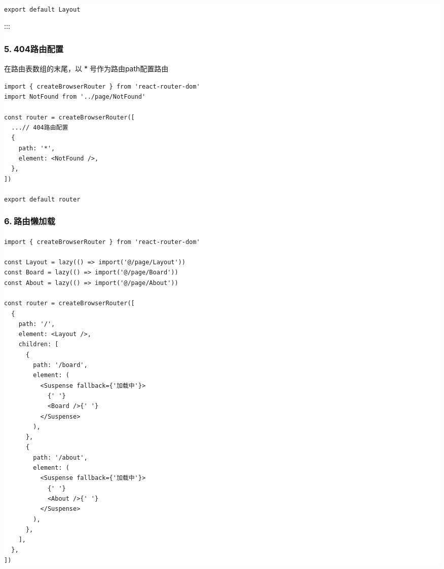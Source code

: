 ```tsx [Layout页]
export default Layout
```

:::

### 5. 404路由配置

在路由表数组的末尾，以 \* 号作为路由path配置路由

```tsx
import { createBrowserRouter } from 'react-router-dom'
import NotFound from '../page/NotFound'

const router = createBrowserRouter([
  ...// 404路由配置
  {
    path: '*',
    element: <NotFound />,
  },
])

export default router
```

### 6. 路由懒加载

```tsx
import { createBrowserRouter } from 'react-router-dom'

const Layout = lazy(() => import('@/page/Layout'))
const Board = lazy(() => import('@/page/Board'))
const About = lazy(() => import('@/page/About'))

const router = createBrowserRouter([
  {
    path: '/',
    element: <Layout />,
    children: [
      {
        path: '/board',
        element: (
          <Suspense fallback={'加载中'}>
            {' '}
            <Board />{' '}
          </Suspense>
        ),
      },
      {
        path: '/about',
        element: (
          <Suspense fallback={'加载中'}>
            {' '}
            <About />{' '}
          </Suspense>
        ),
      },
    ],
  },
])
```
